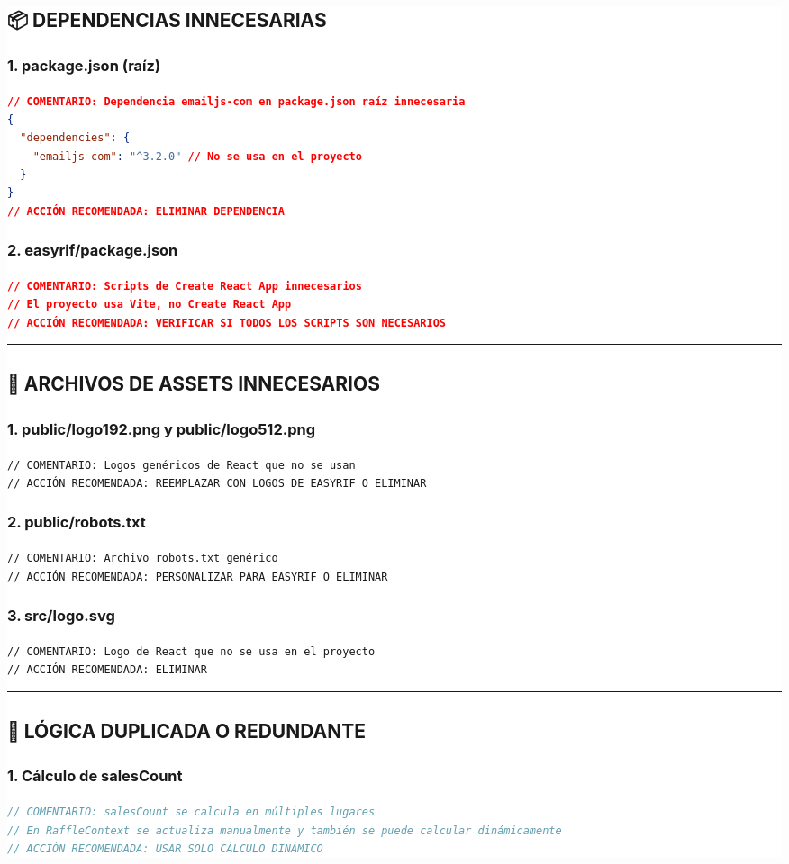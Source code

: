 
## 📦 DEPENDENCIAS INNECESARIAS

### 1. **package.json (raíz)**
```json
// COMENTARIO: Dependencia emailjs-com en package.json raíz innecesaria
{
  "dependencies": {
    "emailjs-com": "^3.2.0" // No se usa en el proyecto
  }
}
// ACCIÓN RECOMENDADA: ELIMINAR DEPENDENCIA
```

### 2. **easyrif/package.json**
```json
// COMENTARIO: Scripts de Create React App innecesarios
// El proyecto usa Vite, no Create React App
// ACCIÓN RECOMENDADA: VERIFICAR SI TODOS LOS SCRIPTS SON NECESARIOS
```

---

## 🎨 ARCHIVOS DE ASSETS INNECESARIOS

### 1. **public/logo192.png y public/logo512.png**
```
// COMENTARIO: Logos genéricos de React que no se usan
// ACCIÓN RECOMENDADA: REEMPLAZAR CON LOGOS DE EASYRIF O ELIMINAR
```

### 2. **public/robots.txt**
```
// COMENTARIO: Archivo robots.txt genérico
// ACCIÓN RECOMENDADA: PERSONALIZAR PARA EASYRIF O ELIMINAR
```

### 3. **src/logo.svg**
```
// COMENTARIO: Logo de React que no se usa en el proyecto
// ACCIÓN RECOMENDADA: ELIMINAR
```

---

## 🔄 LÓGICA DUPLICADA O REDUNDANTE

### 1. **Cálculo de salesCount**
```typescript
// COMENTARIO: salesCount se calcula en múltiples lugares
// En RaffleContext se actualiza manualmente y también se puede calcular dinámicamente
// ACCIÓN RECOMENDADA: USAR SOLO CÁLCULO DINÁMICO
```
